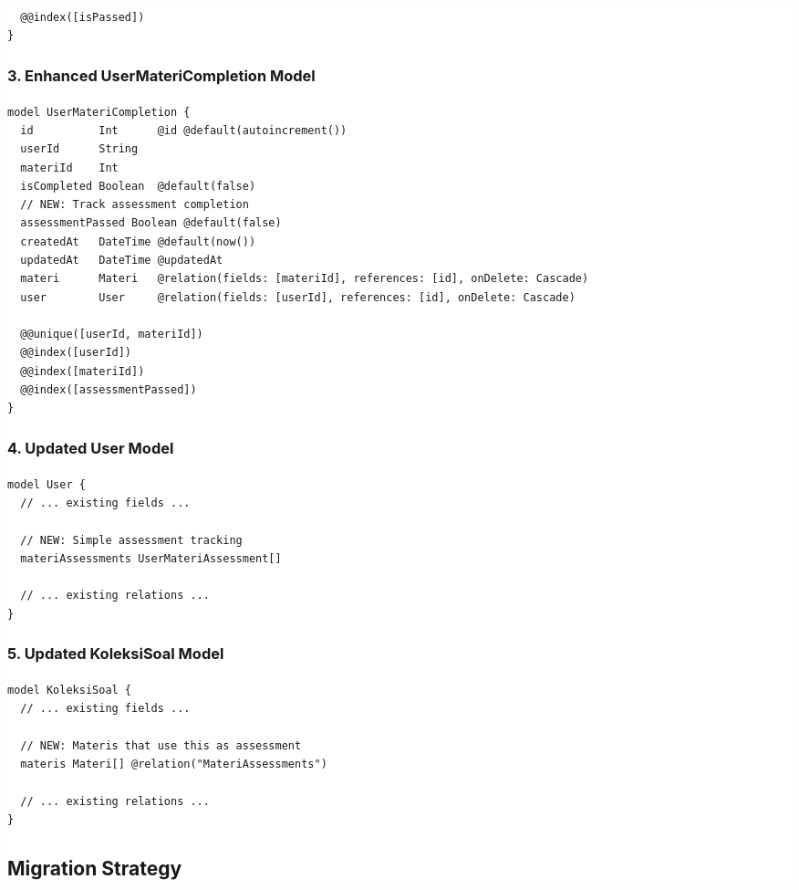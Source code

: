 ```prisma
  @@index([isPassed])
}
```

### 3. Enhanced UserMateriCompletion Model

```prisma
model UserMateriCompletion {
  id          Int      @id @default(autoincrement())
  userId      String
  materiId    Int
  isCompleted Boolean  @default(false)
  // NEW: Track assessment completion
  assessmentPassed Boolean @default(false)
  createdAt   DateTime @default(now())
  updatedAt   DateTime @updatedAt
  materi      Materi   @relation(fields: [materiId], references: [id], onDelete: Cascade)
  user        User     @relation(fields: [userId], references: [id], onDelete: Cascade)

  @@unique([userId, materiId])
  @@index([userId])
  @@index([materiId])
  @@index([assessmentPassed])
}
```

### 4. Updated User Model

```prisma
model User {
  // ... existing fields ...
  
  // NEW: Simple assessment tracking
  materiAssessments UserMateriAssessment[]
  
  // ... existing relations ...
}
```

### 5. Updated KoleksiSoal Model

```prisma
model KoleksiSoal {
  // ... existing fields ...
  
  // NEW: Materis that use this as assessment
  materis Materi[] @relation("MateriAssessments")
  
  // ... existing relations ...
}
```

## Migration Strategy
